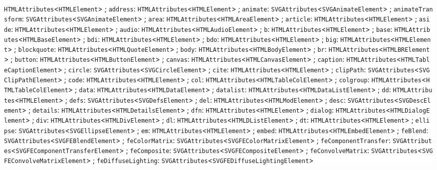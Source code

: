`HTMLAttributes`<`HTMLElement`\> ; `address`: `HTMLAttributes`<`HTMLElement`\> ; `animate`: `SVGAttributes`<`SVGAnimateElement`\> ; `animateTransform`: `SVGAttributes`<`SVGAnimateElement`\> ; `area`: `HTMLAttributes`<`HTMLAreaElement`\> ; `article`: `HTMLAttributes`<`HTMLElement`\> ; `aside`: `HTMLAttributes`<`HTMLElement`\> ; `audio`: `HTMLAttributes`<`HTMLAudioElement`\> ; `b`: `HTMLAttributes`<`HTMLElement`\> ; `base`: `HTMLAttributes`<`HTMLBaseElement`\> ; `bdi`: `HTMLAttributes`<`HTMLElement`\> ; `bdo`: `HTMLAttributes`<`HTMLElement`\> ; `big`: `HTMLAttributes`<`HTMLElement`\> ; `blockquote`: `HTMLAttributes`<`HTMLQuoteElement`\> ; `body`: `HTMLAttributes`<`HTMLBodyElement`\> ; `br`: `HTMLAttributes`<`HTMLBRElement`\> ; `button`: `HTMLAttributes`<`HTMLButtonElement`\> ; `canvas`: `HTMLAttributes`<`HTMLCanvasElement`\> ; `caption`: `HTMLAttributes`<`HTMLTableCaptionElement`\> ; `circle`: `SVGAttributes`<`SVGCircleElement`\> ; `cite`: `HTMLAttributes`<`HTMLElement`\> ; `clipPath`: `SVGAttributes`<`SVGClipPathElement`\> ; `code`: `HTMLAttributes`<`HTMLElement`\> ; `col`: `HTMLAttributes`<`HTMLTableColElement`\> ; `colgroup`: `HTMLAttributes`<`HTMLTableColElement`\> ; `data`: `HTMLAttributes`<`HTMLDataElement`\> ; `datalist`: `HTMLAttributes`<`HTMLDataListElement`\> ; `dd`: `HTMLAttributes`<`HTMLElement`\> ; `defs`: `SVGAttributes`<`SVGDefsElement`\> ; `del`: `HTMLAttributes`<`HTMLModElement`\> ; `desc`: `SVGAttributes`<`SVGDescElement`\> ; `details`: `HTMLAttributes`<`HTMLDetailsElement`\> ; `dfn`: `HTMLAttributes`<`HTMLElement`\> ; `dialog`: `HTMLAttributes`<`HTMLDialogElement`\> ; `div`: `HTMLAttributes`<`HTMLDivElement`\> ; `dl`: `HTMLAttributes`<`HTMLDListElement`\> ; `dt`: `HTMLAttributes`<`HTMLElement`\> ; `ellipse`: `SVGAttributes`<`SVGEllipseElement`\> ; `em`: `HTMLAttributes`<`HTMLElement`\> ; `embed`: `HTMLAttributes`<`HTMLEmbedElement`\> ; `feBlend`: `SVGAttributes`<`SVGFEBlendElement`\> ; `feColorMatrix`: `SVGAttributes`<`SVGFEColorMatrixElement`\> ; `feComponentTransfer`: `SVGAttributes`<`SVGFEComponentTransferElement`\> ; `feComposite`: `SVGAttributes`<`SVGFECompositeElement`\> ; `feConvolveMatrix`: `SVGAttributes`<`SVGFEConvolveMatrixElement`\> ; `feDiffuseLighting`: `SVGAttributes`<`SVGFEDiffuseLightingElement`\>